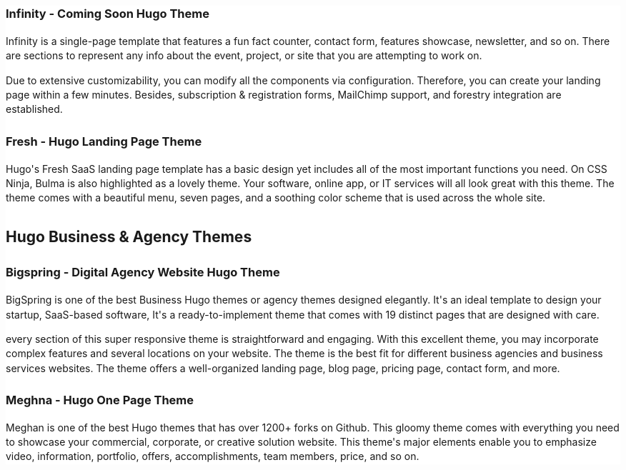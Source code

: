 <Download href="https://gethugothemes.com/products/dtox"/>
<Demo href="https://demo.gethugothemes.com/dtox/"/>

### Infinity - Coming Soon Hugo Theme

<Mockup src="/blog/infinity.png" alt="infinity coming soon hugo theme"/>

Infinity is a single-page template that features a fun fact counter, contact form, features showcase, newsletter, and so on. There are sections to represent any info about the event, project, or site that you are attempting to work on.

Due to extensive customizability, you can modify all the components via configuration. Therefore, you can create your landing page within a few minutes. Besides, subscription & registration forms, MailChimp support, and forestry integration are established.

<Download href="https://gethugothemes.com/products/infinity/"/>
<Demo href="https://demo.gethugothemes.com/infinity/"/>

### Fresh - Hugo Landing Page Theme

<Mockup src="/blog/fresh.png" alt="fresh hugo theme"/>

Hugo's Fresh SaaS landing page template has a basic design yet includes all of the most important functions you need. On CSS Ninja, Bulma is also highlighted as a lovely theme. Your software, online app, or IT services will all look great with this theme. The theme comes with a beautiful menu, seven pages, and a soothing color scheme that is used across the whole site.

<Download href="https://github.com/StefMa/hugo-fresh"/>
<Demo href="https://hugo-fresh.vercel.app/"/>

## Hugo Business & Agency Themes

### Bigspring - Digital Agency Website Hugo Theme

<Mockup src="/blog/bigspring.png" alt="bigspring"/>

BigSpring is one of the best Business Hugo themes or agency themes designed elegantly. It's an ideal template to design your startup, SaaS-based software, It's a ready-to-implement theme that comes with 19 distinct pages that are designed with care.

every section of this super responsive theme is straightforward and engaging. With this excellent theme, you may incorporate complex features and several locations on your website. The theme is the best fit for different business agencies and business services websites. The theme offers a well-organized landing page, blog page, pricing page, contact form, and more.

<Download href="https://gethugothemes.com/products/bigspring/"/>
<Demo href="https://demo.gethugothemes.com/bigspring/"/>

### Meghna - Hugo One Page Theme

<Mockup src="/blog/meghna.png" alt="meghna one page hugo theme"/>

Meghan is one of the best Hugo themes that has over 1200+ forks on Github. This gloomy theme comes with everything you need to showcase your commercial, corporate, or creative solution website. This theme's major elements enable you to emphasize video, information, portfolio, offers, accomplishments, team members, price, and so on.
